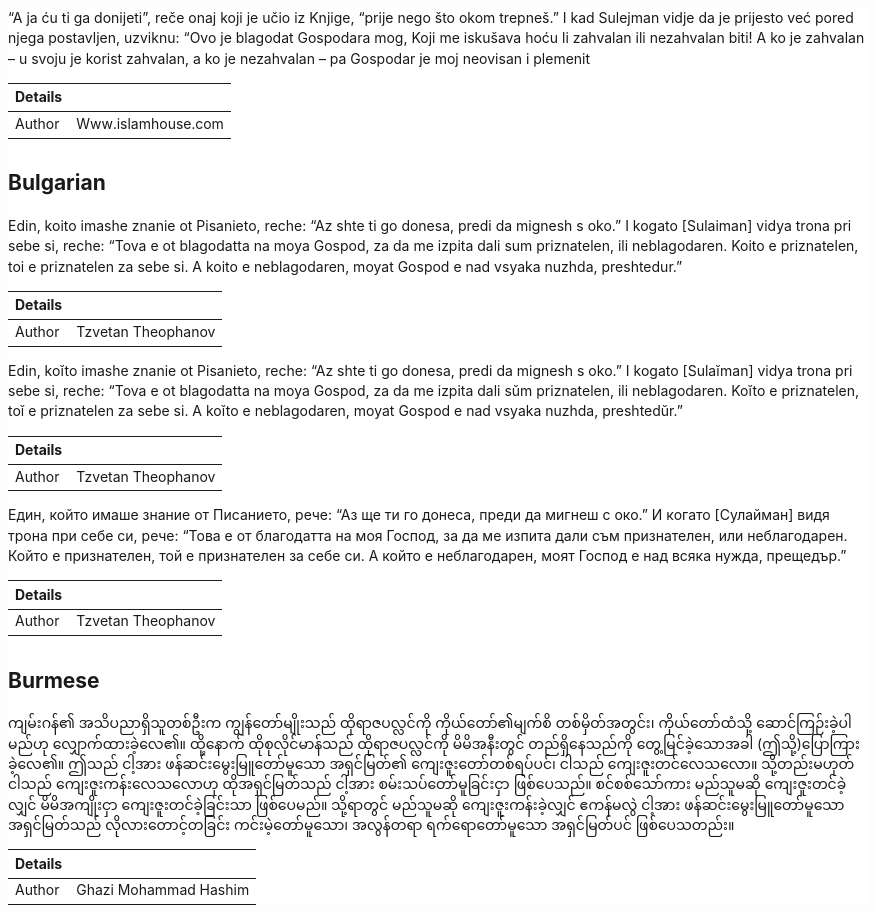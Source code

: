 
<div dir="ltr" lang="bs" style={{fontSize:'larger',backgroundColor:'#f8f9fa',padding:20}}>
“A ja ću ti ga donijeti”, reče onaj koji je učio iz Knjige, “prije nego što okom trepneš.” I kad Sulejman vidje da je prijesto već pored njega postavljen, uzviknu: “Ovo je blagodat Gospodara mog, Koji me iskušava hoću li zahvalan ili nezahvalan biti! A ko je zahvalan – u svoju je korist zahvalan, a ko je nezahvalan – pa Gospodar je moj neovisan i plemenit
</div>
<div style={{backgroundColor:'#f8f9fa',padding:20, marginBottom: 10}}><table> <thead> <tr> <th>Details</th> <th></th> </tr> </thead> <tbody> <tr><td>Author</td><td>Www.islamhouse.com</td></tr></tbody></table></div>

## Bulgarian


<div dir="ltr" lang="bg" style={{fontSize:'larger',backgroundColor:'#f8f9fa',padding:20}}>
Edin, koito imashe znanie ot Pisanieto, reche: “Az shte ti go donesa, predi da mignesh s oko.” I kogato [Sulaiman] vidya trona pri sebe si, reche: “Tova e ot blagodatta na moya Gospod, za da me izpita dali sum priznatelen, ili neblagodaren. Koito e priznatelen, toi e priznatelen za sebe si. A koito e neblagodaren, moyat Gospod e nad vsyaka nuzhda, preshtedur.”
</div>
<div style={{backgroundColor:'#f8f9fa',padding:20, marginBottom: 10}}><table> <thead> <tr> <th>Details</th> <th></th> </tr> </thead> <tbody> <tr><td>Author</td><td>Tzvetan Theophanov</td></tr></tbody></table></div>


<div dir="ltr" lang="bg" style={{fontSize:'larger',backgroundColor:'#f8f9fa',padding:20}}>
Edin, koĭto imashe znanie ot Pisanieto, reche: “Az shte ti go donesa, predi da mignesh s oko.” I kogato [Sulaĭman] vidya trona pri sebe si, reche: “Tova e ot blagodatta na moya Gospod, za da me izpita dali sŭm priznatelen, ili neblagodaren. Koĭto e priznatelen, toĭ e priznatelen za sebe si. A koĭto e neblagodaren, moyat Gospod e nad vsyaka nuzhda, preshtedŭr.”
</div>
<div style={{backgroundColor:'#f8f9fa',padding:20, marginBottom: 10}}><table> <thead> <tr> <th>Details</th> <th></th> </tr> </thead> <tbody> <tr><td>Author</td><td>Tzvetan Theophanov</td></tr></tbody></table></div>


<div dir="ltr" lang="bg" style={{fontSize:'larger',backgroundColor:'#f8f9fa',padding:20}}>
Един, който имаше знание от Писанието, рече: “Аз ще ти го донеса, преди да мигнеш с око.” И когато [Сулайман] видя трона при себе си, рече: “Това е от благодатта на моя Господ, за да ме изпита дали съм признателен, или неблагодарен. Който е признателен, той е признателен за себе си. А който е неблагодарен, моят Господ е над всяка нужда, прещедър.”
</div>
<div style={{backgroundColor:'#f8f9fa',padding:20, marginBottom: 10}}><table> <thead> <tr> <th>Details</th> <th></th> </tr> </thead> <tbody> <tr><td>Author</td><td>Tzvetan Theophanov</td></tr></tbody></table></div>

## Burmese


<div dir="ltr" lang="my" style={{fontSize:'larger',backgroundColor:'#f8f9fa',padding:20}}>
ကျမ်းဂန်၏ အသိပညာရှိသူတစ်ဦးက ကျွန်တော်မျိုးသည် ထိုရာဇပလ္လင်ကို ကိုယ်တော်၏မျက်စိ တစ်မှိတ်အတွင်း၊ ကိုယ်တော်ထံသို့ ဆောင်ကြဉ်းခဲ့ပါမည်ဟု လျှောက်ထားခဲ့လေ၏။ ထို့နောက် ထိုစုလိုင်မာန်သည် ထိုရာဇပလ္လင်ကို မိမိအနီးတွင် တည်ရှိနေသည်ကို တွေ့မြင်ခဲ့သောအခါ (ဤသို့)ပြောကြားခဲ့လေ၏။ ဤသည် ငါ့အား ဖန်ဆင်းမွေးမြူတော်မူသော အရှင်မြတ်၏ ကျေးဇူးတော်တစ်ရပ်ပင်၊ ငါသည် ကျေးဇူးတင်လေသလော။ သို့တည်းမဟုတ် ငါသည် ကျေးဇူးကန်းလေသလောဟု ထိုအရှင်မြတ်သည် ငါ့အား စမ်းသပ်တော်မူခြင်းငှာ ဖြစ်ပေသည်။ စင်စစ်သော်ကား မည်သူမဆို ကျေးဇူးတင်ခဲ့လျှင် မိမိအကျိုးငှာ ကျေးဇူးတင်ခဲ့ခြင်းသာ ဖြစ်ပေမည်။ သို့ရာတွင် မည်သူမဆို ကျေးဇူးကန်းခဲ့လျှင် ဧကန်မလွဲ ငါ့အား ဖန်ဆင်းမွေးမြူတော်မူသော အရှင်မြတ်သည် လိုလားတောင့်တခြင်း ကင်းမဲ့တော်မူသော၊ အလွန်တရာ ရက်ရောတော်မူသော အရှင်မြတ်ပင် ဖြစ်ပေသတည်း။
</div>
<div style={{backgroundColor:'#f8f9fa',padding:20, marginBottom: 10}}><table> <thead> <tr> <th>Details</th> <th></th> </tr> </thead> <tbody> <tr><td>Author</td><td>Ghazi Mohammad Hashim</td></tr></tbody></table></div>
